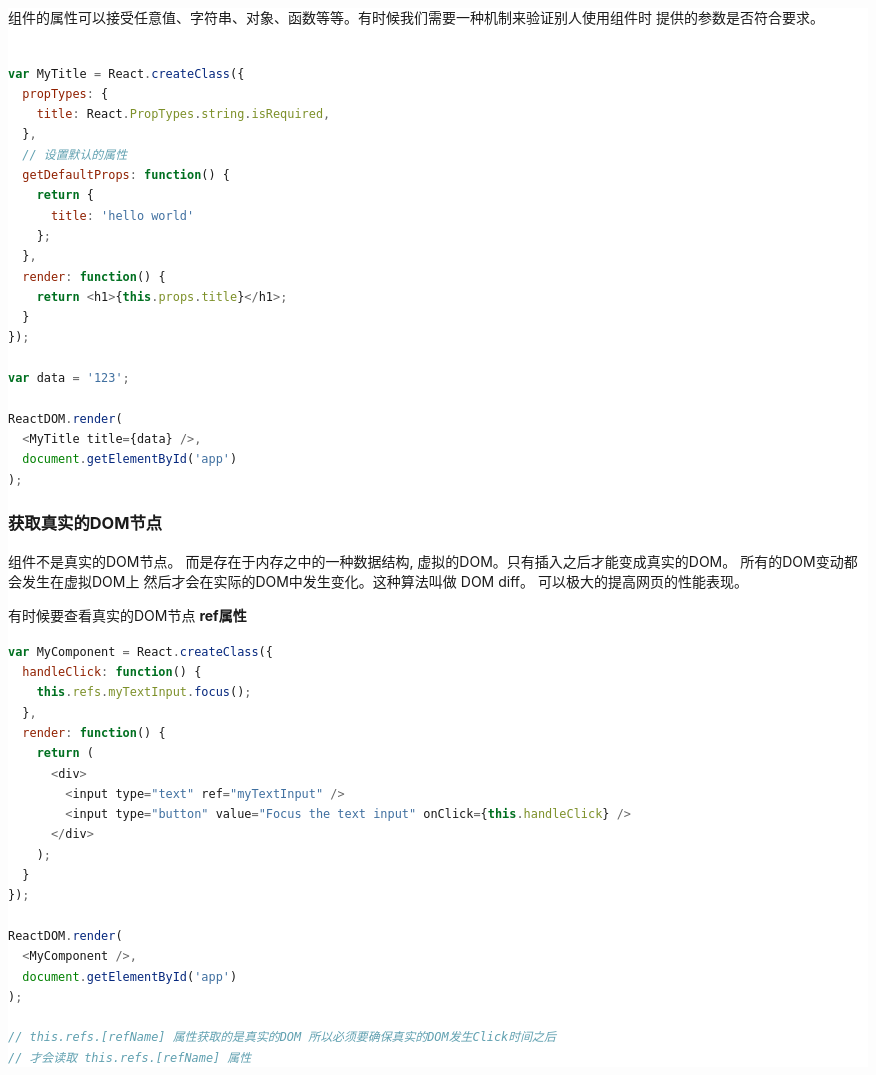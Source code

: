 组件的属性可以接受任意值、字符串、对象、函数等等。有时候我们需要一种机制来验证别人使用组件时 提供的参数是否符合要求。

```javascript

var MyTitle = React.createClass({
  propTypes: {
    title: React.PropTypes.string.isRequired,
  },
  // 设置默认的属性
  getDefaultProps: function() {
    return {
      title: 'hello world'
    };
  },
  render: function() {
    return <h1>{this.props.title}</h1>;
  }
});

var data = '123';

ReactDOM.render(
  <MyTitle title={data} />,
  document.getElementById('app')
);

```


### 获取真实的DOM节点

组件不是真实的DOM节点。 而是存在于内存之中的一种数据结构, 虚拟的DOM。只有插入之后才能变成真实的DOM。 所有的DOM变动都会发生在虚拟DOM上 然后才会在实际的DOM中发生变化。这种算法叫做 DOM diff。 可以极大的提高网页的性能表现。

有时候要查看真实的DOM节点 **ref属性**

```javascript
var MyComponent = React.createClass({
  handleClick: function() {
    this.refs.myTextInput.focus();
  },
  render: function() {
    return (
      <div>
        <input type="text" ref="myTextInput" />
        <input type="button" value="Focus the text input" onClick={this.handleClick} />
      </div>
    );
  }
});

ReactDOM.render(
  <MyComponent />,
  document.getElementById('app')
);

// this.refs.[refName] 属性获取的是真实的DOM 所以必须要确保真实的DOM发生Click时间之后
// 才会读取 this.refs.[refName] 属性
```
